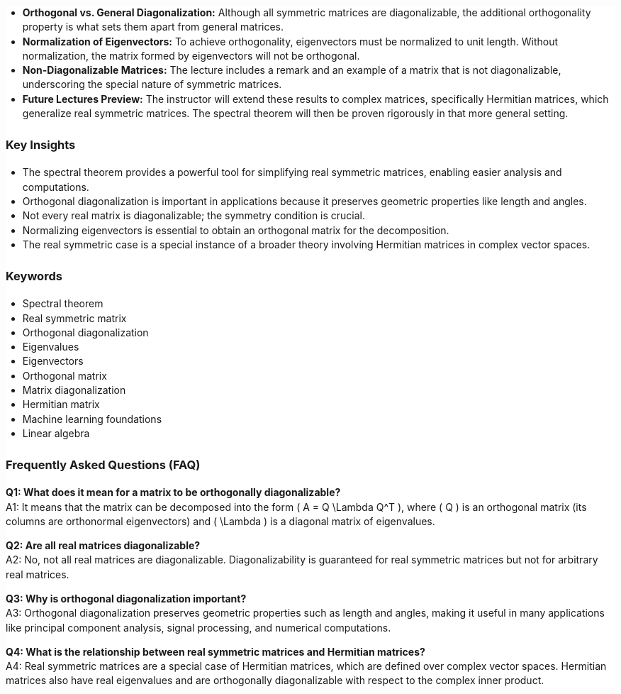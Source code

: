 - **Orthogonal vs. General Diagonalization:** Although all symmetric matrices are diagonalizable, the additional orthogonality property is what sets them apart from general matrices.
- **Normalization of Eigenvectors:** To achieve orthogonality, eigenvectors must be normalized to unit length. Without normalization, the matrix formed by eigenvectors will not be orthogonal.
- **Non-Diagonalizable Matrices:** The lecture includes a remark and an example of a matrix that is not diagonalizable, underscoring the special nature of symmetric matrices.
- **Future Lectures Preview:** The instructor will extend these results to complex matrices, specifically Hermitian matrices, which generalize real symmetric matrices. The spectral theorem will then be proven rigorously in that more general setting.

### Key Insights

- The spectral theorem provides a powerful tool for simplifying real symmetric matrices, enabling easier analysis and computations.
- Orthogonal diagonalization is important in applications because it preserves geometric properties like length and angles.
- Not every real matrix is diagonalizable; the symmetry condition is crucial.
- Normalizing eigenvectors is essential to obtain an orthogonal matrix for the decomposition.
- The real symmetric case is a special instance of a broader theory involving Hermitian matrices in complex vector spaces.

### Keywords

- Spectral theorem
- Real symmetric matrix
- Orthogonal diagonalization
- Eigenvalues
- Eigenvectors
- Orthogonal matrix
- Matrix diagonalization
- Hermitian matrix
- Machine learning foundations
- Linear algebra

### Frequently Asked Questions (FAQ)

**Q1: What does it mean for a matrix to be orthogonally diagonalizable?**  
A1: It means that the matrix can be decomposed into the form \( A = Q \Lambda Q^T \), where \( Q \) is an orthogonal matrix (its columns are orthonormal eigenvectors) and \( \Lambda \) is a diagonal matrix of eigenvalues.

**Q2: Are all real matrices diagonalizable?**  
A2: No, not all real matrices are diagonalizable. Diagonalizability is guaranteed for real symmetric matrices but not for arbitrary real matrices.

**Q3: Why is orthogonal diagonalization important?**  
A3: Orthogonal diagonalization preserves geometric properties such as length and angles, making it useful in many applications like principal component analysis, signal processing, and numerical computations.

**Q4: What is the relationship between real symmetric matrices and Hermitian matrices?**  
A4: Real symmetric matrices are a special case of Hermitian matrices, which are defined over complex vector spaces. Hermitian matrices also have real eigenvalues and are orthogonally diagonalizable with respect to the complex inner product.
